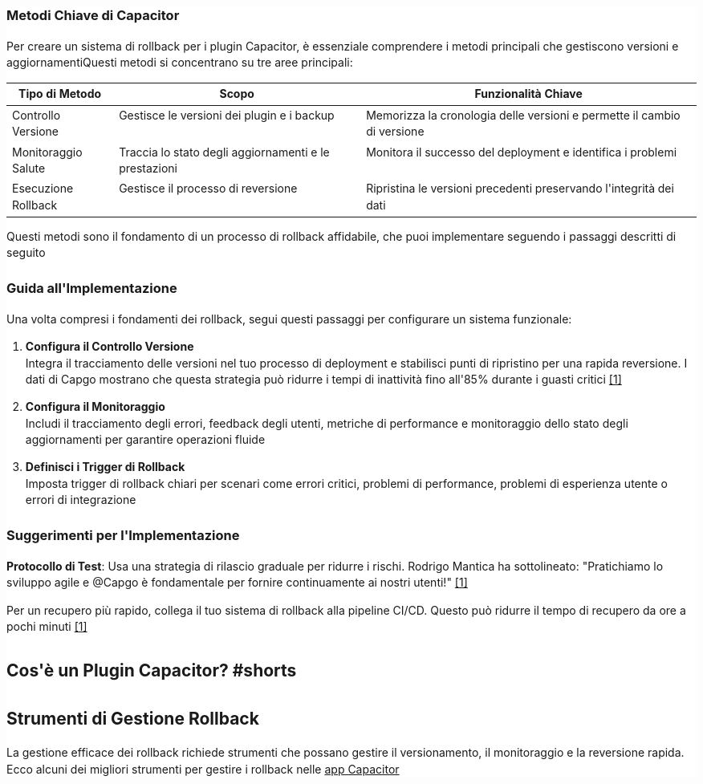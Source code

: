 ### Metodi Chiave di Capacitor

Per creare un sistema di rollback per i plugin Capacitor, è essenziale comprendere i metodi principali che gestiscono versioni e aggiornamentiQuesti metodi si concentrano su tre aree principali:

| Tipo di Metodo | Scopo | Funzionalità Chiave |
| --- | --- | --- |
| Controllo Versione | Gestisce le versioni dei plugin e i backup | Memorizza la cronologia delle versioni e permette il cambio di versione |
| Monitoraggio Salute | Traccia lo stato degli aggiornamenti e le prestazioni | Monitora il successo del deployment e identifica i problemi |
| Esecuzione Rollback | Gestisce il processo di reversione | Ripristina le versioni precedenti preservando l'integrità dei dati |

Questi metodi sono il fondamento di un processo di rollback affidabile, che puoi implementare seguendo i passaggi descritti di seguito

### Guida all'Implementazione

Una volta compresi i fondamenti dei rollback, segui questi passaggi per configurare un sistema funzionale:

1. **Configura il Controllo Versione**  
    Integra il tracciamento delle versioni nel tuo processo di deployment e stabilisci punti di ripristino per una rapida reversione. I dati di Capgo mostrano che questa strategia può ridurre i tempi di inattività fino all'85% durante i guasti critici [\[1\]](https://capgo.app/)

2. **Configura il Monitoraggio**  
    Includi il tracciamento degli errori, feedback degli utenti, metriche di performance e monitoraggio dello stato degli aggiornamenti per garantire operazioni fluide

3. **Definisci i Trigger di Rollback**  
    Imposta trigger di rollback chiari per scenari come errori critici, problemi di performance, problemi di esperienza utente o errori di integrazione

### Suggerimenti per l'Implementazione

**Protocollo di Test**: Usa una strategia di rilascio graduale per ridurre i rischi. Rodrigo Mantica ha sottolineato: "Pratichiamo lo sviluppo agile e @Capgo è fondamentale per fornire continuamente ai nostri utenti!" [\[1\]](https://capgo.app/)

Per un recupero più rapido, collega il tuo sistema di rollback alla pipeline CI/CD. Questo può ridurre il tempo di recupero da ore a pochi minuti [\[1\]](https://capgo.app/)

## Cos'è un Plugin Capacitor? #shorts

<iframe src="https://www.youtube.com/embed/h7x1vIE42X8" aria-label="YouTube video player" frameborder="0" allow="accelerometer; autoplay; clipboard-write; encrypted-media; gyroscope; picture-in-picture; web-share" referrerpolicy="strict-origin-when-cross-origin" style="width: 100%; height: 500px;" allowfullscreen></iframe>

## Strumenti di Gestione Rollback

La gestione efficace dei rollback richiede strumenti che possano gestire il versionamento, il monitoraggio e la reversione rapida. Ecco alcuni dei migliori strumenti per gestire i rollback nelle [app Capacitor](https://capgo.app/blog/capacitor-comprehensive-guide/)

